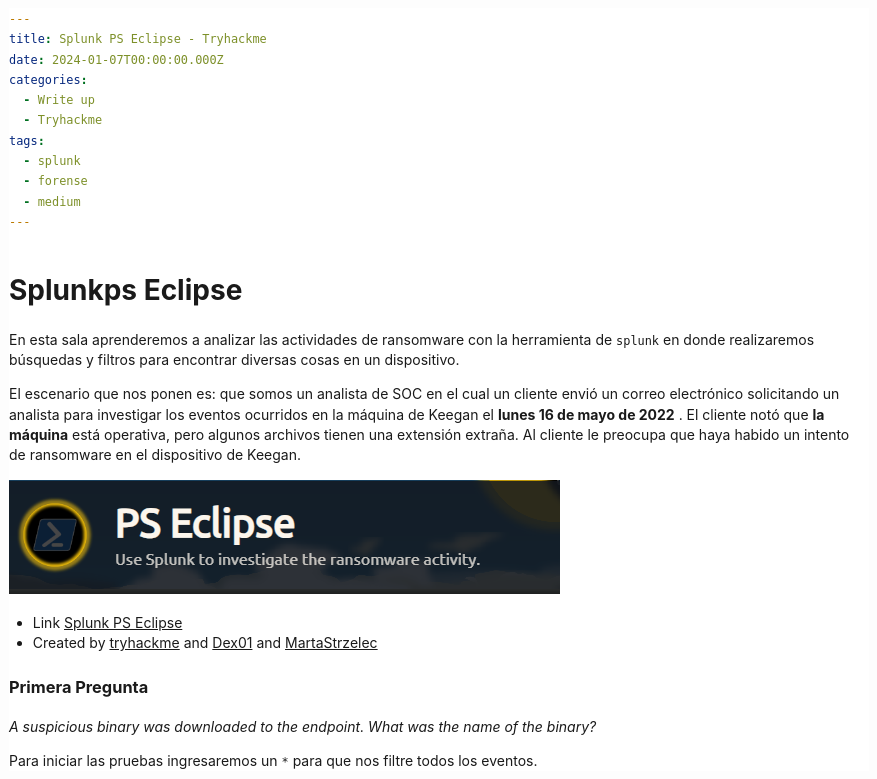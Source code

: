 ```yaml
---
title: Splunk PS Eclipse - Tryhackme
date: 2024-01-07T00:00:00.000Z
categories:
  - Write up
  - Tryhackme
tags:
  - splunk
  - forense
  - medium
---
```


# Splunkps Eclipse

En esta sala aprenderemos a analizar las actividades de ransomware con la herramienta de `splunk` en donde realizaremos búsquedas y filtros para encontrar diversas cosas en un dispositivo.

El escenario que nos ponen es: que somos un analista de SOC en el cual un cliente envió un correo electrónico solicitando un analista para investigar los eventos ocurridos en la máquina de Keegan el **lunes 16 de mayo de 2022** . El cliente notó que **la máquina** está operativa, pero algunos archivos tienen una extensión extraña. Al cliente le preocupa que haya habido un intento de ransomware en el dispositivo de Keegan.

![20240109160232.png](20240109160232.png)

* Link [Splunk PS Eclipse](https://tryhackme.com/room/posheclipse)
* Created by  [tryhackme](https://tryhackme.com/p/tryhackme) and [Dex01](https://tryhackme.com/p/Dex01) and  [MartaStrzelec](https://tryhackme.com/p/MartaStrzelec)

### Primera Pregunta

_A suspicious binary was downloaded to the endpoint. What was the name of the binary?_

Para iniciar las pruebas ingresaremos un `*` para que nos filtre todos los eventos.
